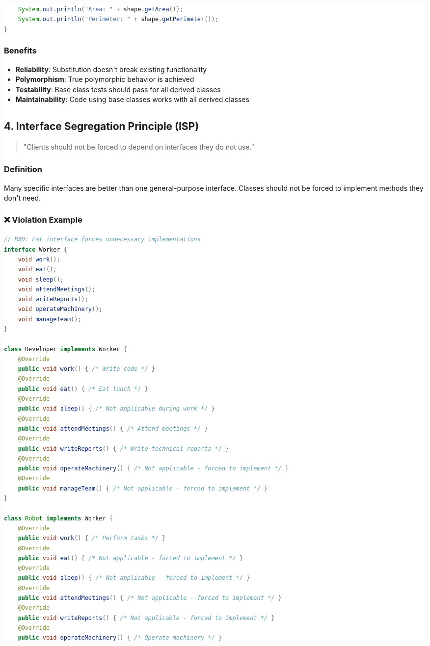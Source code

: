 ```java
    System.out.println("Area: " + shape.getArea());
    System.out.println("Perimeter: " + shape.getPerimeter());
}
```

### Benefits
- **Reliability**: Substitution doesn't break existing functionality
- **Polymorphism**: True polymorphic behavior is achieved
- **Testability**: Base class tests should pass for all derived classes
- **Maintainability**: Code using base classes works with all derived classes

## 4. Interface Segregation Principle (ISP)

> "Clients should not be forced to depend on interfaces they do not use."

### Definition
Many specific interfaces are better than one general-purpose interface. Classes should not be forced to implement methods they don't need.

### ❌ Violation Example
```java
// BAD: Fat interface forces unnecessary implementations
interface Worker {
    void work();
    void eat();
    void sleep();
    void attendMeetings();
    void writeReports();
    void operateMachinery();
    void manageTeam();
}

class Developer implements Worker {
    @Override
    public void work() { /* Write code */ }
    @Override
    public void eat() { /* Eat lunch */ }
    @Override
    public void sleep() { /* Not applicable during work */ }
    @Override
    public void attendMeetings() { /* Attend meetings */ }
    @Override
    public void writeReports() { /* Write technical reports */ }
    @Override
    public void operateMachinery() { /* Not applicable - forced to implement */ }
    @Override
    public void manageTeam() { /* Not applicable - forced to implement */ }
}

class Robot implements Worker {
    @Override
    public void work() { /* Perform tasks */ }
    @Override
    public void eat() { /* Not applicable - forced to implement */ }
    @Override
    public void sleep() { /* Not applicable - forced to implement */ }
    @Override
    public void attendMeetings() { /* Not applicable - forced to implement */ }
    @Override
    public void writeReports() { /* Not applicable - forced to implement */ }
    @Override
    public void operateMachinery() { /* Operate machinery */ }
```
